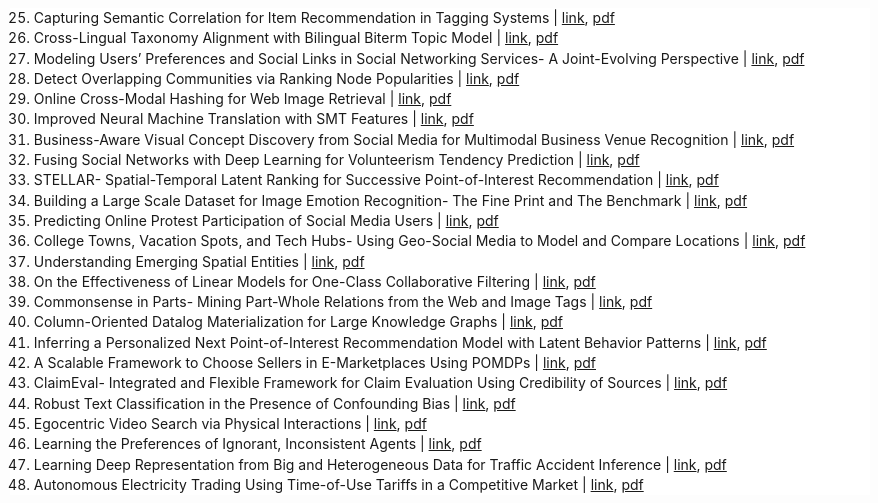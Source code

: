 25. Capturing Semantic Correlation for Item Recommendation in Tagging Systems | [link](https://ojs.aaai.org/index.php/AAAI/article/view/9978), [pdf](https://ojs.aaai.org/index.php/AAAI/article/view/9978/9837)
26. Cross-Lingual Taxonomy Alignment with Bilingual Biterm Topic Model | [link](https://ojs.aaai.org/index.php/AAAI/article/view/9979), [pdf](https://ojs.aaai.org/index.php/AAAI/article/view/9979/9838)
27. Modeling Users’ Preferences and Social Links in Social Networking Services- A Joint-Evolving Perspective | [link](https://ojs.aaai.org/index.php/AAAI/article/view/9980), [pdf](https://ojs.aaai.org/index.php/AAAI/article/view/9980/9839)
28. Detect Overlapping Communities via Ranking Node Popularities | [link](https://ojs.aaai.org/index.php/AAAI/article/view/9981), [pdf](https://ojs.aaai.org/index.php/AAAI/article/view/9981/9840)
29. Online Cross-Modal Hashing for Web Image Retrieval | [link](https://ojs.aaai.org/index.php/AAAI/article/view/9982), [pdf](https://ojs.aaai.org/index.php/AAAI/article/view/9982/9841)
30. Improved Neural Machine Translation with SMT Features | [link](https://ojs.aaai.org/index.php/AAAI/article/view/9983), [pdf](https://ojs.aaai.org/index.php/AAAI/article/view/9983/9842)
31. Business-Aware Visual Concept Discovery from Social Media for Multimodal Business Venue Recognition | [link](https://ojs.aaai.org/index.php/AAAI/article/view/9984), [pdf](https://ojs.aaai.org/index.php/AAAI/article/view/9984/9843)
32. Fusing Social Networks with Deep Learning for Volunteerism Tendency Prediction | [link](https://ojs.aaai.org/index.php/AAAI/article/view/9985), [pdf](https://ojs.aaai.org/index.php/AAAI/article/view/9985/9844)
33. STELLAR- Spatial-Temporal Latent Ranking for Successive Point-of-Interest Recommendation | [link](https://ojs.aaai.org/index.php/AAAI/article/view/9986), [pdf](https://ojs.aaai.org/index.php/AAAI/article/view/9986/9845)
34. Building a Large Scale Dataset for Image Emotion Recognition- The Fine Print and The Benchmark | [link](https://ojs.aaai.org/index.php/AAAI/article/view/9987), [pdf](https://ojs.aaai.org/index.php/AAAI/article/view/9987/9846)
35. Predicting Online Protest Participation of Social Media Users | [link](https://ojs.aaai.org/index.php/AAAI/article/view/9988), [pdf](https://ojs.aaai.org/index.php/AAAI/article/view/9988/9847)
36. College Towns, Vacation Spots, and Tech Hubs- Using Geo-Social Media to Model and Compare Locations | [link](https://ojs.aaai.org/index.php/AAAI/article/view/9989), [pdf](https://ojs.aaai.org/index.php/AAAI/article/view/9989/9848)
37. Understanding Emerging Spatial Entities | [link](https://ojs.aaai.org/index.php/AAAI/article/view/9990), [pdf](https://ojs.aaai.org/index.php/AAAI/article/view/9990/9849)
38. On the Effectiveness of Linear Models for One-Class Collaborative Filtering | [link](https://ojs.aaai.org/index.php/AAAI/article/view/9991), [pdf](https://ojs.aaai.org/index.php/AAAI/article/view/9991/9850)
39. Commonsense in Parts- Mining Part-Whole Relations from the Web and Image Tags | [link](https://ojs.aaai.org/index.php/AAAI/article/view/9992), [pdf](https://ojs.aaai.org/index.php/AAAI/article/view/9992/9851)
40. Column-Oriented Datalog Materialization for Large Knowledge Graphs | [link](https://ojs.aaai.org/index.php/AAAI/article/view/9993), [pdf](https://ojs.aaai.org/index.php/AAAI/article/view/9993/9852)
41. Inferring a Personalized Next Point-of-Interest Recommendation Model with Latent Behavior Patterns | [link](https://ojs.aaai.org/index.php/AAAI/article/view/9994), [pdf](https://ojs.aaai.org/index.php/AAAI/article/view/9994/9853)
42. A Scalable Framework to Choose Sellers in E-Marketplaces Using POMDPs | [link](https://ojs.aaai.org/index.php/AAAI/article/view/9995), [pdf](https://ojs.aaai.org/index.php/AAAI/article/view/9995/9854)
43. ClaimEval- Integrated and Flexible Framework for Claim Evaluation Using Credibility of Sources | [link](https://ojs.aaai.org/index.php/AAAI/article/view/9996), [pdf](https://ojs.aaai.org/index.php/AAAI/article/view/9996/9855)
44. Robust Text Classification in the Presence of Confounding Bias | [link](https://ojs.aaai.org/index.php/AAAI/article/view/9997), [pdf](https://ojs.aaai.org/index.php/AAAI/article/view/9997/9856)
45. Egocentric Video Search via Physical Interactions | [link](https://ojs.aaai.org/index.php/AAAI/article/view/10009), [pdf](https://ojs.aaai.org/index.php/AAAI/article/view/10009/9868)
46. Learning the Preferences of Ignorant, Inconsistent Agents | [link](https://ojs.aaai.org/index.php/AAAI/article/view/10010), [pdf](https://ojs.aaai.org/index.php/AAAI/article/view/10010/9869)
47. Learning Deep Representation from Big and Heterogeneous Data for Traffic Accident Inference | [link](https://ojs.aaai.org/index.php/AAAI/article/view/10011), [pdf](https://ojs.aaai.org/index.php/AAAI/article/view/10011/9870)
48. Autonomous Electricity Trading Using Time-of-Use Tariffs in a Competitive Market | [link](https://ojs.aaai.org/index.php/AAAI/article/view/10012), [pdf](https://ojs.aaai.org/index.php/AAAI/article/view/10012/9871)